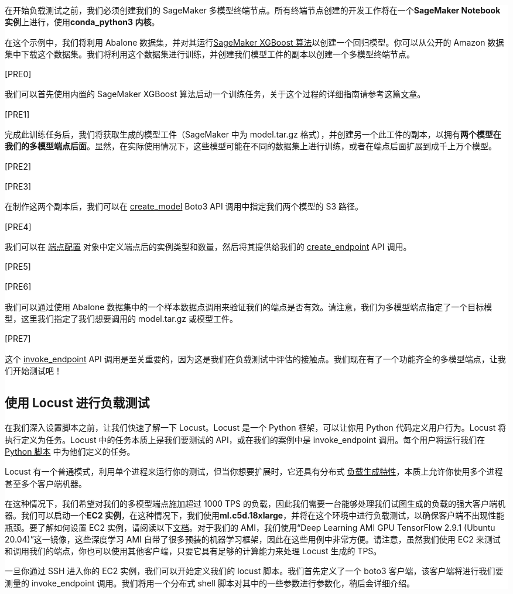 在开始负载测试之前，我们必须创建我们的 SageMaker 多模型终端节点。所有终端节点创建的开发工作将在一个**SageMaker Notebook 实例**上进行，使用**conda_python3 内核**。

在这个示例中，我们将利用 Abalone 数据集，并对其运行[SageMaker XGBoost 算法](https://docs.aws.amazon.com/sagemaker/latest/dg/xgboost.html)以创建一个回归模型。你可以从公开的 Amazon 数据集中下载这个数据集。我们将利用这个数据集进行训练，并创建我们模型工件的副本以创建一个多模型终端节点。

[PRE0]

我们可以首先使用内置的 SageMaker XGBoost 算法启动一个训练任务，关于这个过程的详细指南请参考这篇[文章](https://aws.plainenglish.io/end-to-end-example-of-sagemaker-xgboost-eb9eae8a5207)。

[PRE1]

完成此训练任务后，我们将获取生成的模型工件（SageMaker 中为 model.tar.gz 格式），并创建另一个此工件的副本，以拥有**两个模型在我们的多模型端点后面**。显然，在实际使用情况下，这些模型可能在不同的数据集上进行训练，或者在端点后面扩展到成千上万个模型。

[PRE2]

[PRE3]

在制作这两个副本后，我们可以在 [create_model](https://boto3.amazonaws.com/v1/documentation/api/latest/reference/services/sagemaker.html#SageMaker.Client.create_model) Boto3 API 调用中指定我们两个模型的 S3 路径。

[PRE4]

我们可以在 [端点配置](https://boto3.amazonaws.com/v1/documentation/api/latest/reference/services/sagemaker.html#SageMaker.Client.create_endpoint_config) 对象中定义端点后的实例类型和数量，然后将其提供给我们的 [create_endpoint](https://boto3.amazonaws.com/v1/documentation/api/latest/reference/services/sagemaker.html#SageMaker.Client.create_endpoint) API 调用。

[PRE5]

[PRE6]

我们可以通过使用 Abalone 数据集中的一个样本数据点调用来验证我们的端点是否有效。请注意，我们为多模型端点指定了一个目标模型，这里我们指定了我们想要调用的 model.tar.gz 或模型工件。

[PRE7]

这个 [invoke_endpoint](https://boto3.amazonaws.com/v1/documentation/api/latest/reference/services/sagemaker-runtime.html#SageMakerRuntime.Client.invoke_endpoint) API 调用是至关重要的，因为这是我们在负载测试中评估的接触点。我们现在有了一个功能齐全的多模型端点，让我们开始测试吧！

## 使用 Locust 进行负载测试

在我们深入设置脚本之前，让我们快速了解一下 Locust。Locust 是一个 Python 框架，可以让你用 Python 代码定义用户行为。Locust 将执行定义为任务。Locust 中的任务本质上是我们要测试的 API，或在我们的案例中是 invoke_endpoint 调用。每个用户将运行我们在 [Python 脚本](https://docs.locust.io/en/stable/writing-a-locustfile.html) 中为他们定义的任务。

Locust 有一个普通模式，利用单个进程来运行你的测试，但当你想要扩展时，它还具有分布式 [负载生成特性](https://docs.locust.io/en/stable/running-distributed.html)，本质上允许你使用多个进程甚至多个客户端机器。

在这种情况下，我们希望对我们的多模型端点施加超过 1000 TPS 的负载，因此我们需要一台能够处理我们试图生成的负载的强大客户端机器。我们可以启动一个**EC2 实例**，在这种情况下，我们使用**ml.c5d.18xlarge**，并将在这个环境中进行负载测试，以确保客户端不出现性能瓶颈。要了解如何设置 EC2 实例，请阅读以下[文档](https://docs.aws.amazon.com/AWSEC2/latest/UserGuide/connect.html)。对于我们的 AMI，我们使用“Deep Learning AMI GPU TensorFlow 2.9.1 (Ubuntu 20.04)”这一镜像，这些深度学习 AMI 自带了很多预装的机器学习框架，因此在这些用例中非常方便。请注意，虽然我们使用 EC2 来测试和调用我们的端点，你也可以使用其他客户端，只要它具有足够的计算能力来处理 Locust 生成的 TPS。

一旦你通过 SSH 进入你的 EC2 实例，我们可以开始定义我们的 locust 脚本。我们首先定义了一个 boto3 客户端，该客户端将进行我们要测量的 invoke_endpoint 调用。我们将用一个分布式 shell 脚本对其中的一些参数进行参数化，稍后会详细介绍。
